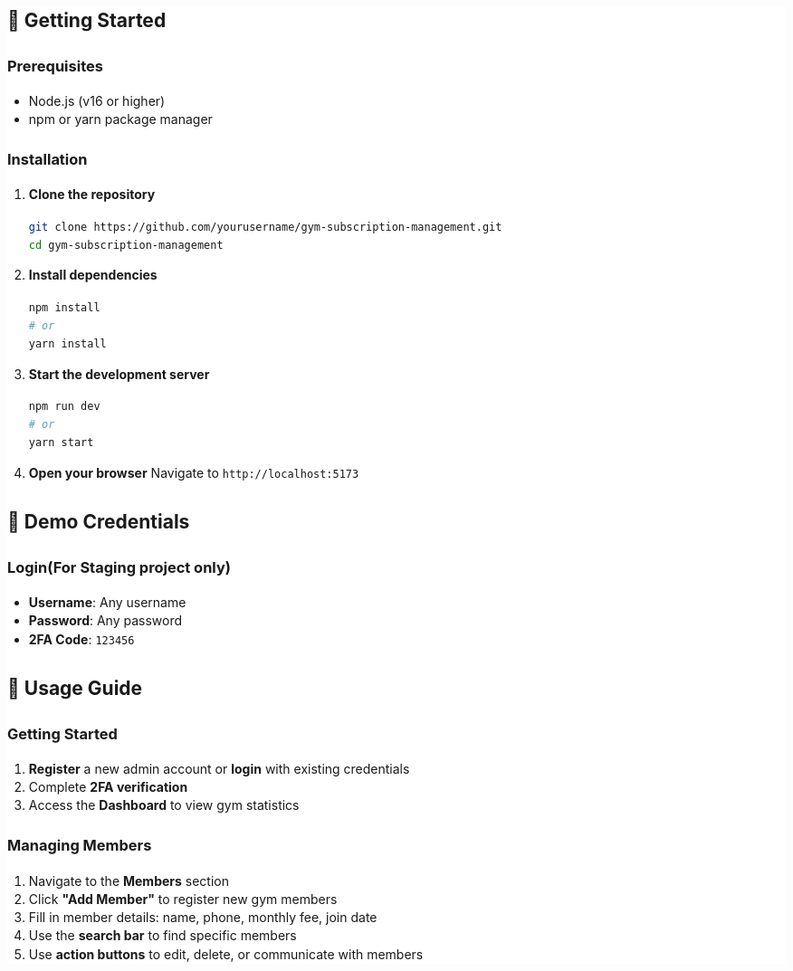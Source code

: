 ## 🚀 Getting Started

### Prerequisites
- Node.js (v16 or higher)
- npm or yarn package manager

### Installation

1. **Clone the repository**
   ```bash
   git clone https://github.com/yourusername/gym-subscription-management.git
   cd gym-subscription-management
   ```

2. **Install dependencies**
   ```bash
   npm install
   # or
   yarn install
   ```

3. **Start the development server**
   ```bash
   npm run dev
   # or
   yarn start
   ```

4. **Open your browser**
   Navigate to `http://localhost:5173`

## 🔐 Demo Credentials

### Login(For Staging project only)
- **Username**: Any username
- **Password**: Any password
- **2FA Code**: `123456`

## 📱 Usage Guide

### Getting Started
1. **Register** a new admin account or **login** with existing credentials
2. Complete **2FA verification**
3. Access the **Dashboard** to view gym statistics

### Managing Members
1. Navigate to the **Members** section
2. Click **"Add Member"** to register new gym members
3. Fill in member details: name, phone, monthly fee, join date
4. Use the **search bar** to find specific members
5. Use **action buttons** to edit, delete, or communicate with members
